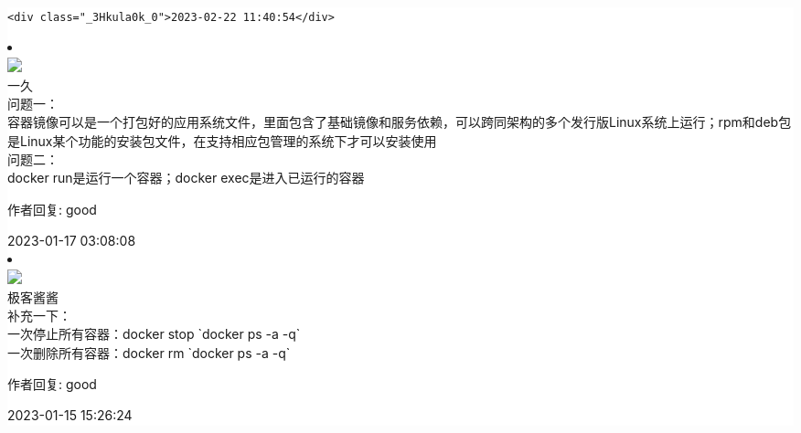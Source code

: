     <div class="_3Hkula0k_0">2023-02-22 11:40:54</div>
  </div>
</div>
</div>
</li>
<li>
<div class="_2sjJGcOH_0"><img src="https://static001.geekbang.org/account/avatar/00/32/50/8d/ded8482f.jpg"
  class="_3FLYR4bF_0">
<div class="_36ChpWj4_0">
  <div class="_2zFoi7sd_0"><span>一久</span>
  </div>
  <div class="_2_QraFYR_0">问题一：<br>容器镜像可以是一个打包好的应用系统文件，里面包含了基础镜像和服务依赖，可以跨同架构的多个发行版Linux系统上运行；rpm和deb包是Linux某个功能的安装包文件，在支持相应包管理的系统下才可以安装使用<br>问题二：<br>docker run是运行一个容器；docker exec是进入已运行的容器</div>
  <div class="_10o3OAxT_0">
    <p class="_3KxQPN3V_0">作者回复: good</p>
  </div>
  <div class="_3klNVc4Z_0">
    <div class="_3Hkula0k_0">2023-01-17 03:08:08</div>
  </div>
</div>
</div>
</li>
<li>
<div class="_2sjJGcOH_0"><img src="https://static001.geekbang.org/account/avatar/00/2c/c7/89/16437396.jpg"
  class="_3FLYR4bF_0">
<div class="_36ChpWj4_0">
  <div class="_2zFoi7sd_0"><span>极客酱酱</span>
  </div>
  <div class="_2_QraFYR_0">补充一下：<br>一次停止所有容器：docker stop `docker ps -a -q`<br>一次删除所有容器：docker rm    `docker ps -a -q`</div>
  <div class="_10o3OAxT_0">
    <p class="_3KxQPN3V_0">作者回复: good</p>
  </div>
  <div class="_3klNVc4Z_0">
    <div class="_3Hkula0k_0">2023-01-15 15:26:24</div>
  </div>
</div>
</div>
</li>
</ul>
